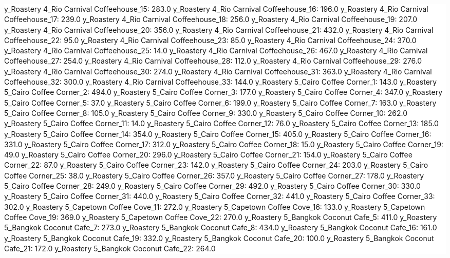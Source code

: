 y_Roastery 4_Rio Carnival Coffeehouse_15: 283.0
y_Roastery 4_Rio Carnival Coffeehouse_16: 196.0
y_Roastery 4_Rio Carnival Coffeehouse_17: 239.0
y_Roastery 4_Rio Carnival Coffeehouse_18: 256.0
y_Roastery 4_Rio Carnival Coffeehouse_19: 207.0
y_Roastery 4_Rio Carnival Coffeehouse_20: 356.0
y_Roastery 4_Rio Carnival Coffeehouse_21: 432.0
y_Roastery 4_Rio Carnival Coffeehouse_22: 95.0
y_Roastery 4_Rio Carnival Coffeehouse_23: 85.0
y_Roastery 4_Rio Carnival Coffeehouse_24: 370.0
y_Roastery 4_Rio Carnival Coffeehouse_25: 14.0
y_Roastery 4_Rio Carnival Coffeehouse_26: 467.0
y_Roastery 4_Rio Carnival Coffeehouse_27: 254.0
y_Roastery 4_Rio Carnival Coffeehouse_28: 112.0
y_Roastery 4_Rio Carnival Coffeehouse_29: 276.0
y_Roastery 4_Rio Carnival Coffeehouse_30: 274.0
y_Roastery 4_Rio Carnival Coffeehouse_31: 363.0
y_Roastery 4_Rio Carnival Coffeehouse_32: 300.0
y_Roastery 4_Rio Carnival Coffeehouse_33: 144.0
y_Roastery 5_Cairo Coffee Corner_1: 143.0
y_Roastery 5_Cairo Coffee Corner_2: 494.0
y_Roastery 5_Cairo Coffee Corner_3: 177.0
y_Roastery 5_Cairo Coffee Corner_4: 347.0
y_Roastery 5_Cairo Coffee Corner_5: 37.0
y_Roastery 5_Cairo Coffee Corner_6: 199.0
y_Roastery 5_Cairo Coffee Corner_7: 163.0
y_Roastery 5_Cairo Coffee Corner_8: 105.0
y_Roastery 5_Cairo Coffee Corner_9: 330.0
y_Roastery 5_Cairo Coffee Corner_10: 262.0
y_Roastery 5_Cairo Coffee Corner_11: 14.0
y_Roastery 5_Cairo Coffee Corner_12: 76.0
y_Roastery 5_Cairo Coffee Corner_13: 185.0
y_Roastery 5_Cairo Coffee Corner_14: 354.0
y_Roastery 5_Cairo Coffee Corner_15: 405.0
y_Roastery 5_Cairo Coffee Corner_16: 331.0
y_Roastery 5_Cairo Coffee Corner_17: 312.0
y_Roastery 5_Cairo Coffee Corner_18: 15.0
y_Roastery 5_Cairo Coffee Corner_19: 49.0
y_Roastery 5_Cairo Coffee Corner_20: 296.0
y_Roastery 5_Cairo Coffee Corner_21: 154.0
y_Roastery 5_Cairo Coffee Corner_22: 87.0
y_Roastery 5_Cairo Coffee Corner_23: 142.0
y_Roastery 5_Cairo Coffee Corner_24: 203.0
y_Roastery 5_Cairo Coffee Corner_25: 38.0
y_Roastery 5_Cairo Coffee Corner_26: 357.0
y_Roastery 5_Cairo Coffee Corner_27: 178.0
y_Roastery 5_Cairo Coffee Corner_28: 249.0
y_Roastery 5_Cairo Coffee Corner_29: 492.0
y_Roastery 5_Cairo Coffee Corner_30: 330.0
y_Roastery 5_Cairo Coffee Corner_31: 440.0
y_Roastery 5_Cairo Coffee Corner_32: 441.0
y_Roastery 5_Cairo Coffee Corner_33: 302.0
y_Roastery 5_Capetown Coffee Cove_11: 272.0
y_Roastery 5_Capetown Coffee Cove_16: 133.0
y_Roastery 5_Capetown Coffee Cove_19: 369.0
y_Roastery 5_Capetown Coffee Cove_22: 270.0
y_Roastery 5_Bangkok Coconut Cafe_5: 411.0
y_Roastery 5_Bangkok Coconut Cafe_7: 273.0
y_Roastery 5_Bangkok Coconut Cafe_8: 434.0
y_Roastery 5_Bangkok Coconut Cafe_16: 161.0
y_Roastery 5_Bangkok Coconut Cafe_19: 332.0
y_Roastery 5_Bangkok Coconut Cafe_20: 100.0
y_Roastery 5_Bangkok Coconut Cafe_21: 172.0
y_Roastery 5_Bangkok Coconut Cafe_22: 264.0